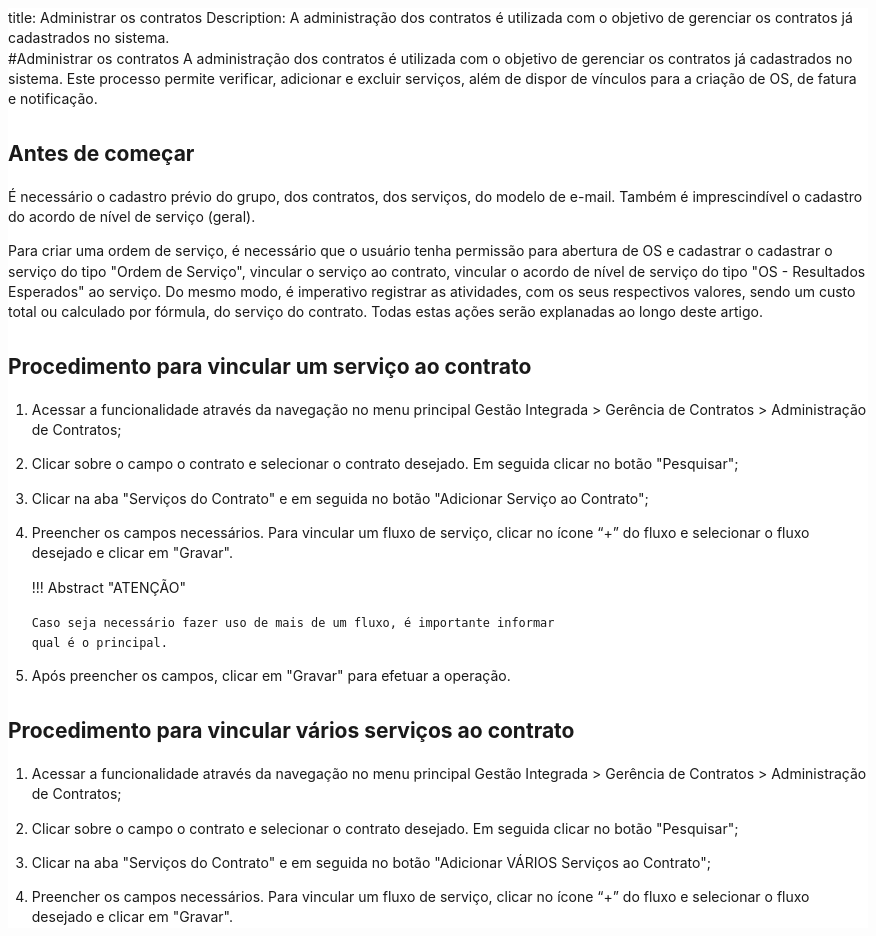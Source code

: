 title: Administrar os contratos
Description: A administração dos contratos é utilizada com o objetivo de gerenciar os contratos já cadastrados no sistema.  
#Administrar os contratos
A administração dos contratos é utilizada com o objetivo de gerenciar os contratos já cadastrados no sistema. Este processo permite verificar, adicionar e excluir serviços, além de dispor de vínculos para a criação de OS, de fatura e notificação.

Antes de começar
----------------

É necessário o cadastro prévio do grupo, dos contratos, dos serviços, do modelo
de e-mail. Também é imprescindível o cadastro do acordo de nível de serviço
(geral).

Para criar uma ordem de serviço, é necessário que o usuário tenha permissão para
abertura de OS e cadastrar o cadastrar o serviço do tipo "Ordem de Serviço",
vincular o serviço ao contrato, vincular o acordo de nível de serviço do tipo
"OS - Resultados Esperados" ao serviço. Do mesmo modo, é imperativo registrar as
atividades, com os seus respectivos valores, sendo um custo total ou calculado
por fórmula, do serviço do contrato. Todas estas ações serão explanadas ao longo
deste artigo.

Procedimento para vincular um serviço ao contrato
-------------------------------------------------

1.  Acessar a funcionalidade através da navegação no menu principal Gestão
    Integrada \> Gerência de Contratos \> Administração de Contratos;

2.  Clicar sobre o campo o contrato e selecionar o contrato desejado. Em seguida
    clicar no botão "Pesquisar";

3.  Clicar na aba "Serviços do Contrato" e em seguida no botão "Adicionar
    Serviço ao Contrato";

4.  Preencher os campos necessários. Para vincular um fluxo de serviço, clicar
    no ícone “+” do fluxo e selecionar o fluxo desejado e clicar em "Gravar".

    !!! Abstract "ATENÇÃO"

        Caso seja necessário fazer uso de mais de um fluxo, é importante informar
        qual é o principal.

5.  Após preencher os campos, clicar em "Gravar" para efetuar a operação.

Procedimento para vincular vários serviços ao contrato
------------------------------------------------------

1.  Acessar a funcionalidade através da navegação no menu principal Gestão
    Integrada \> Gerência de Contratos \> Administração de Contratos;

2.  Clicar sobre o campo o contrato e selecionar o contrato desejado. Em seguida
    clicar no botão "Pesquisar";

3.  Clicar na aba "Serviços do Contrato" e em seguida no botão "Adicionar
    VÁRIOS Serviços ao Contrato";

4.  Preencher os campos necessários. Para vincular um fluxo de serviço, clicar
    no ícone “+” do fluxo e selecionar o fluxo desejado e clicar em "Gravar".
